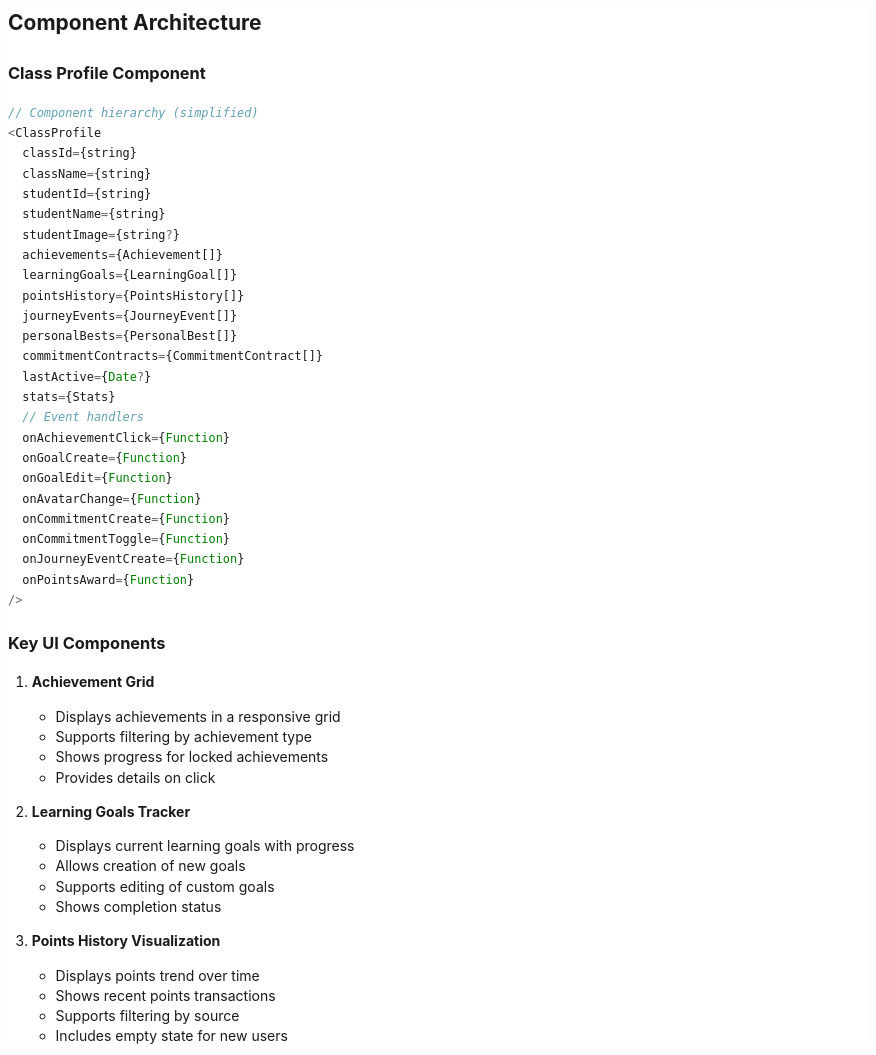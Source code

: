
## Component Architecture

### Class Profile Component

```typescript
// Component hierarchy (simplified)
<ClassProfile
  classId={string}
  className={string}
  studentId={string}
  studentName={string}
  studentImage={string?}
  achievements={Achievement[]}
  learningGoals={LearningGoal[]}
  pointsHistory={PointsHistory[]}
  journeyEvents={JourneyEvent[]}
  personalBests={PersonalBest[]}
  commitmentContracts={CommitmentContract[]}
  lastActive={Date?}
  stats={Stats}
  // Event handlers
  onAchievementClick={Function}
  onGoalCreate={Function}
  onGoalEdit={Function}
  onAvatarChange={Function}
  onCommitmentCreate={Function}
  onCommitmentToggle={Function}
  onJourneyEventCreate={Function}
  onPointsAward={Function}
/>
```

### Key UI Components

1. **Achievement Grid**
   - Displays achievements in a responsive grid
   - Supports filtering by achievement type
   - Shows progress for locked achievements
   - Provides details on click

2. **Learning Goals Tracker**
   - Displays current learning goals with progress
   - Allows creation of new goals
   - Supports editing of custom goals
   - Shows completion status

3. **Points History Visualization**
   - Displays points trend over time
   - Shows recent points transactions
   - Supports filtering by source
   - Includes empty state for new users
